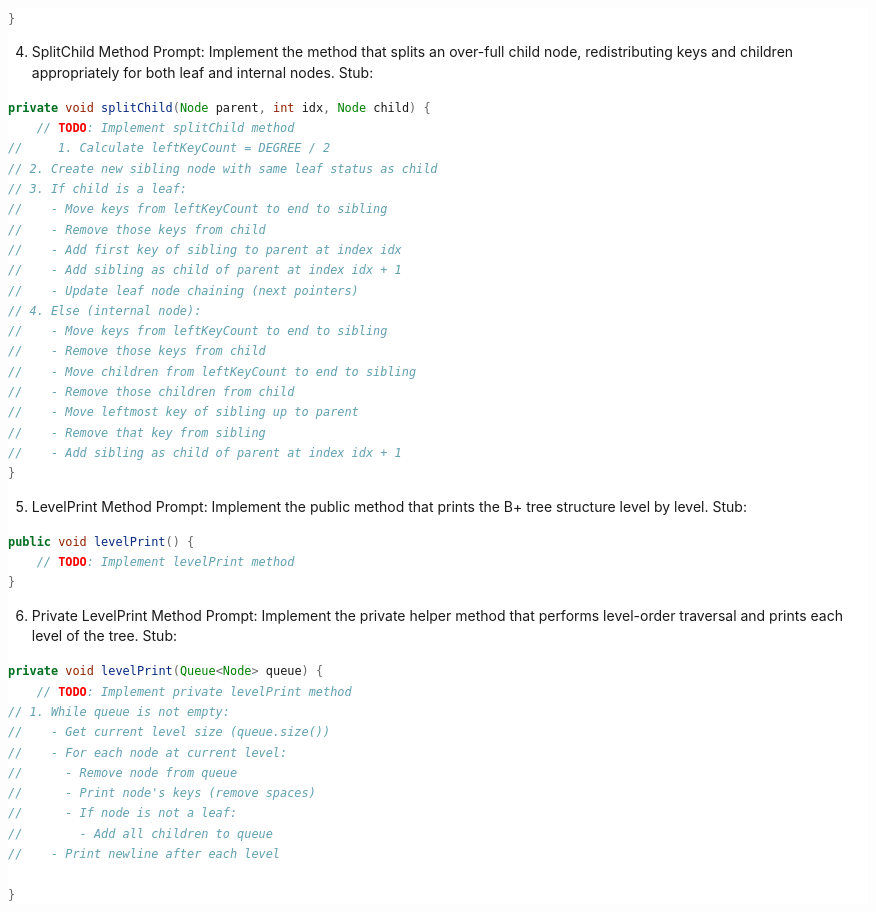 ```java
}
```


4. SplitChild Method
Prompt: Implement the method that splits an over-full child node, redistributing keys and children appropriately for both leaf and internal nodes.
Stub:
```java
private void splitChild(Node parent, int idx, Node child) {
    // TODO: Implement splitChild method
//     1. Calculate leftKeyCount = DEGREE / 2
// 2. Create new sibling node with same leaf status as child
// 3. If child is a leaf:
//    - Move keys from leftKeyCount to end to sibling
//    - Remove those keys from child
//    - Add first key of sibling to parent at index idx
//    - Add sibling as child of parent at index idx + 1
//    - Update leaf node chaining (next pointers)
// 4. Else (internal node):
//    - Move keys from leftKeyCount to end to sibling
//    - Remove those keys from child
//    - Move children from leftKeyCount to end to sibling
//    - Remove those children from child
//    - Move leftmost key of sibling up to parent
//    - Remove that key from sibling
//    - Add sibling as child of parent at index idx + 1
}
```

5. LevelPrint Method
Prompt: Implement the public method that prints the B+ tree structure level by level.
Stub:
```java
public void levelPrint() {
    // TODO: Implement levelPrint method
}
```

6. Private LevelPrint Method
Prompt: Implement the private helper method that performs level-order traversal and prints each level of the tree.
Stub:
```java
private void levelPrint(Queue<Node> queue) {
    // TODO: Implement private levelPrint method
// 1. While queue is not empty:
//    - Get current level size (queue.size())
//    - For each node at current level:
//      - Remove node from queue
//      - Print node's keys (remove spaces)
//      - If node is not a leaf:
//        - Add all children to queue
//    - Print newline after each level

}
```
